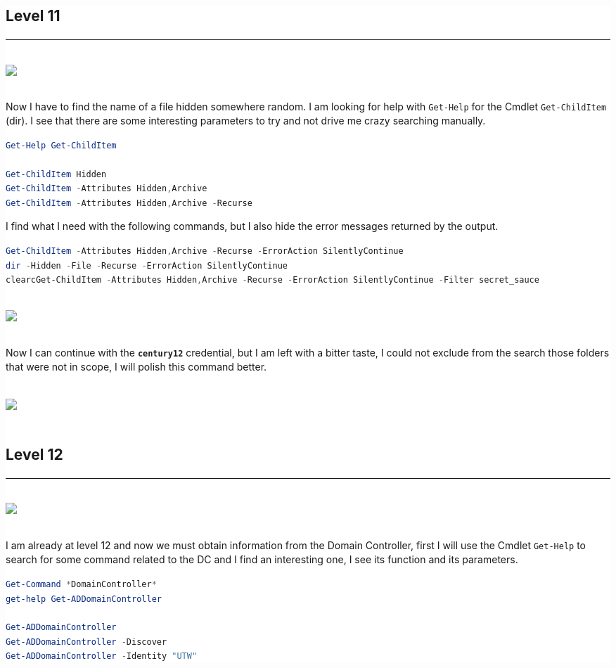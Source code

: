 
## Level 11
-----------

<br/>
<img src="{{ site.img_path }}/underthewirecentury/UTH_century_36.png" width="100%" style="margin: 0 auto;display: block; max-width: 900px;">  
<br/>

Now I have to find the name of a file hidden somewhere random. I am looking for help with `Get-Help` for the Cmdlet `Get-ChildItem` (dir). I see that there are some interesting parameters to try and not drive me crazy searching manually.

```powershell
Get-Help Get-ChildItem

Get-ChildItem Hidden
Get-ChildItem -Attributes Hidden,Archive
Get-ChildItem -Attributes Hidden,Archive -Recurse
```

I find what I need with the following commands, but I also hide the error messages returned by the output.

```powershell
Get-ChildItem -Attributes Hidden,Archive -Recurse -ErrorAction SilentlyContinue
dir -Hidden -File -Recurse -ErrorAction SilentlyContinue
clearcGet-ChildItem -Attributes Hidden,Archive -Recurse -ErrorAction SilentlyContinue -Filter secret_sauce
```

<br/>
<img src="{{ site.img_path }}/underthewirecentury/UTH_century_37.png" width="100%" style="margin: 0 auto;display: block; max-width: 900px;">  
<br/>

Now I can continue with the **`century12`** credential, but I am left with a bitter taste, I could not exclude from the search those folders that were not in scope, I will polish this command better.

<br/>
<img src="{{ site.img_path }}/underthewirecentury/UTH_century_38.png" width="100%" style="margin: 0 auto;display: block; max-width: 900px;">  
<br/>

## Level 12
-----------

<br/>
<img src="{{ site.img_path }}/underthewirecentury/UTH_century_39.png" width="100%" style="margin: 0 auto;display: block; max-width: 900px;">  
<br/>

I am already at level 12 and now we must obtain information from the Domain Controller, first I will use the Cmdlet `Get-Help` to search for some command related to the DC and I find an interesting one, I see its function and its parameters.

```powershell
Get-Command *DomainController*
get-help Get-ADDomainController

Get-ADDomainController
Get-ADDomainController -Discover
Get-ADDomainController -Identity "UTW"
```
